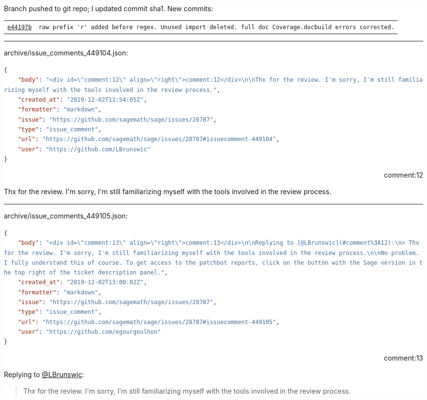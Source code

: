 <div id="comment:11"></div>

Branch pushed to git repo; I updated commit sha1. New commits:
<table><tr><td><a href="https://github.com/sagemath/sagetrac-mirror/commit/e44197b6dec0ae04a3e8b83ae64965a519136bdb"><code>e44197b</code></a></td><td><code>raw prefix 'r' added before regex. Unused import deleted. full doc Coverage.docbuild errors corrected.</code></td></tr></table>




---

archive/issue_comments_449104.json:
```json
{
    "body": "<div id=\"comment:12\" align=\"right\">comment:12</div>\n\nThx for the review. I'm sorry, I'm still familiarizing myself with the tools involved in the review process.",
    "created_at": "2019-12-02T11:54:05Z",
    "formatter": "markdown",
    "issue": "https://github.com/sagemath/sage/issues/28787",
    "type": "issue_comment",
    "url": "https://github.com/sagemath/sage/issues/28787#issuecomment-449104",
    "user": "https://github.com/LBrunswic"
}
```

<div id="comment:12" align="right">comment:12</div>

Thx for the review. I'm sorry, I'm still familiarizing myself with the tools involved in the review process.



---

archive/issue_comments_449105.json:
```json
{
    "body": "<div id=\"comment:13\" align=\"right\">comment:13</div>\n\nReplying to [@LBrunswic](#comment%3A12):\n> Thx for the review. I'm sorry, I'm still familiarizing myself with the tools involved in the review process.\n\nNo problem. I fully understand this of course. To get access to the patchbot reports, click on the button with the Sage version in the top right of the ticket description panel.",
    "created_at": "2019-12-02T13:00:02Z",
    "formatter": "markdown",
    "issue": "https://github.com/sagemath/sage/issues/28787",
    "type": "issue_comment",
    "url": "https://github.com/sagemath/sage/issues/28787#issuecomment-449105",
    "user": "https://github.com/egourgoulhon"
}
```

<div id="comment:13" align="right">comment:13</div>

Replying to [@LBrunswic](#comment%3A12):
> Thx for the review. I'm sorry, I'm still familiarizing myself with the tools involved in the review process.
